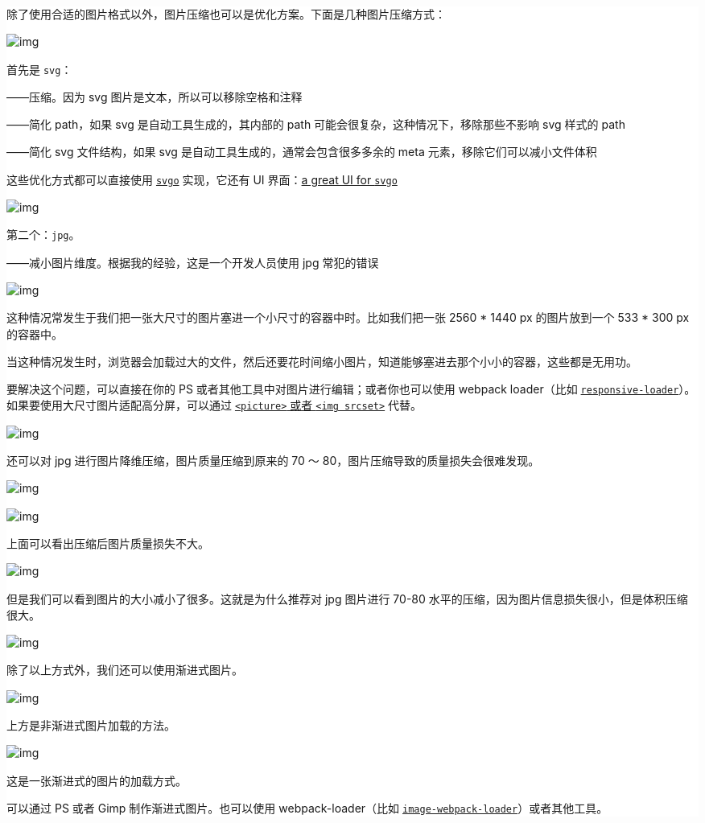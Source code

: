 除了使用合适的图片格式以外，图片压缩也可以是优化方案。下面是几种图片压缩方式：

![img](https://3perf.com/static/images-and-fonts-compress-svg-jpg-507266e4d3157fcac157bd358156eab6-ea61a.png)

首先是 `svg`：

——压缩。因为 svg 图片是文本，所以可以移除空格和注释

——简化 path，如果 svg 是自动工具生成的，其内部的 path 可能会很复杂，这种情况下，移除那些不影响 svg 样式的 path

——简化 svg 文件结构，如果 svg 是自动工具生成的，通常会包含很多多余的 meta 元素，移除它们可以减小文件体积

这些优化方式都可以直接使用 [`svgo`](https://github.com/svg/svgo) 实现，它还有 UI 界面：[a great UI for `svgo`](https://jakearchibald.github.io/svgomg/)

![img](https://3perf.com/static/images-and-fonts-compress-svg-jpg-exclamation-4463aaeab9b88ce0264a4b34adf0164f-ea61a.png)

第二个：`jpg`。

——减小图片维度。根据我的经验，这是一个开发人员使用 jpg 常犯的错误

![img](https://3perf.com/static/images-and-fonts-compress-jpg-dimensions-fb07b6833f902f8a8649f78618aa324f-ea61a.png)

这种情况常发生于我们把一张大尺寸的图片塞进一个小尺寸的容器中时。比如我们把一张 2560 * 1440 px 的图片放到一个 533 * 300 px 的容器中。

当这种情况发生时，浏览器会加载过大的文件，然后还要花时间缩小图片，知道能够塞进去那个小小的容器，这些都是无用功。

要解决这个问题，可以直接在你的 PS 或者其他工具中对图片进行编辑；或者你也可以使用 webpack loader（比如 [`responsive-loader`](https://github.com/herrstucki/responsive-loader)）。如果要使用大尺寸图片适配高分屏，可以通过 [`<picture>` 或者 `<img srcset>`](https://developer.mozilla.org/en-US/docs/Learn/HTML/Multimedia_and_embedding/Responsive_images) 代替。

![img](https://3perf.com/static/images-and-fonts-compress-jpg-size-1-3d67aff4273363950d51855191804973-ea61a.png)

还可以对 jpg 进行图片降维压缩，图片质量压缩到原来的 70 ～ 80，图片压缩导致的质量损失会很难发现。

![img](https://3perf.com/static/images-and-fonts-compress-jpg-size-2-cc70eb30646fe963643fdc152d0045d2-ea61a.png)

![img](https://3perf.com/static/images-and-fonts-compress-jpg-size-3-b2ff56215fd98c6e3e09a2ba675d54e1-ea61a.png)

上面可以看出压缩后图片质量损失不大。

![img](https://3perf.com/static/images-and-fonts-compress-jpg-size-4-b3927c0b2d88966db1822f267a8dda08-ea61a.png)

但是我们可以看到图片的大小减小了很多。这就是为什么推荐对 jpg 图片进行 70-80 水平的压缩，因为图片信息损失很小，但是体积压缩很大。

![img](https://3perf.com/static/images-and-fonts-compress-jpg-progressive-1-c69d6b1d901946e502df62ed4107e0b6-ea61a.png)

除了以上方式外，我们还可以使用渐进式图片。

![img](https://3perf.com/static/non-progressive-d7466f9732b032f93c6a1c1d2bad6cea.gif)

上方是非渐进式图片加载的方法。

![img](https://3perf.com/static/progressive-5e991a649f4184c1e7e5206f7c0f4167.gif)

这是一张渐进式的图片的加载方式。

可以通过 PS 或者 Gimp 制作渐进式图片。也可以使用 webpack-loader（比如 [`image-webpack-loader`](https://www.npmjs.com/package/image-webpack-loader)）或者其他工具。
